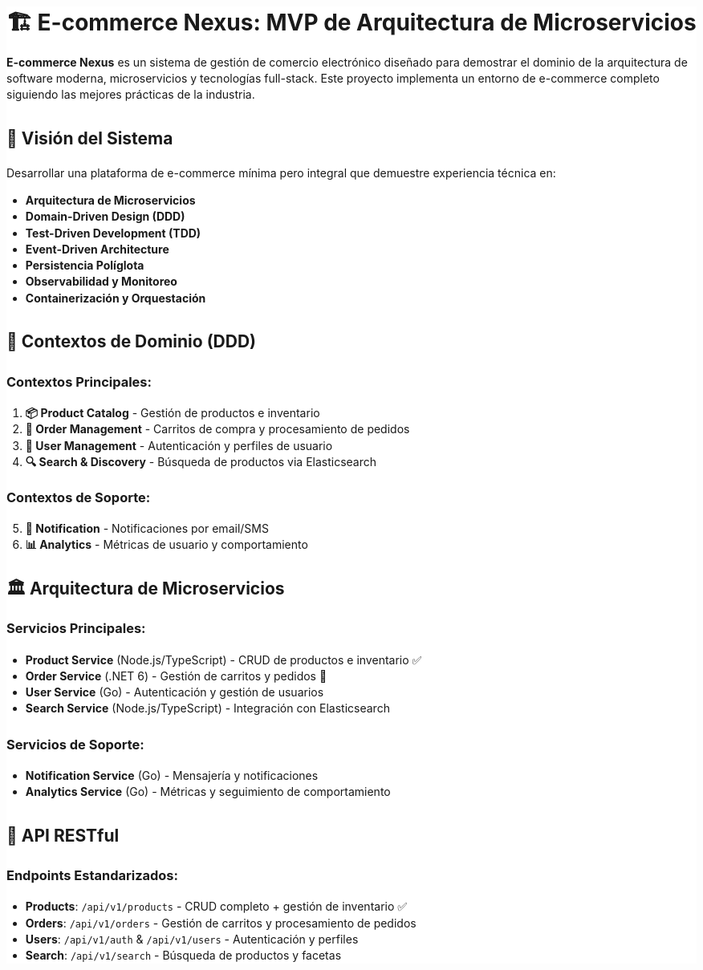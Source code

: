 # 🏗️ E-commerce Nexus: MVP de Arquitectura de Microservicios

**E-commerce Nexus** es un sistema de gestión de comercio electrónico diseñado para demostrar el dominio de la arquitectura de software moderna, microservicios y tecnologías full-stack. Este proyecto implementa un entorno de e-commerce completo siguiendo las mejores prácticas de la industria.

## 🎯 Visión del Sistema

Desarrollar una plataforma de e-commerce mínima pero integral que demuestre experiencia técnica en:
- **Arquitectura de Microservicios**
- **Domain-Driven Design (DDD)**
- **Test-Driven Development (TDD)**
- **Event-Driven Architecture**
- **Persistencia Políglota**
- **Observabilidad y Monitoreo**
- **Containerización y Orquestación**

## 🧩 Contextos de Dominio (DDD)

### Contextos Principales:
1. **📦 Product Catalog** - Gestión de productos e inventario
2. **🛒 Order Management** - Carritos de compra y procesamiento de pedidos
3. **👤 User Management** - Autenticación y perfiles de usuario
4. **🔍 Search & Discovery** - Búsqueda de productos via Elasticsearch

### Contextos de Soporte:
5. **📧 Notification** - Notificaciones por email/SMS
6. **📊 Analytics** - Métricas de usuario y comportamiento

## 🏛️ Arquitectura de Microservicios

### Servicios Principales:
- **Product Service** (Node.js/TypeScript) - CRUD de productos e inventario ✅
- **Order Service** (.NET 6) - Gestión de carritos y pedidos 🚧
- **User Service** (Go) - Autenticación y gestión de usuarios
- **Search Service** (Node.js/TypeScript) - Integración con Elasticsearch

### Servicios de Soporte:
- **Notification Service** (Go) - Mensajería y notificaciones
- **Analytics Service** (Go) - Métricas y seguimiento de comportamiento

## 🔌 API RESTful

### Endpoints Estandarizados:
- **Products**: `/api/v1/products` - CRUD completo + gestión de inventario ✅
- **Orders**: `/api/v1/orders` - Gestión de carritos y procesamiento de pedidos
- **Users**: `/api/v1/auth` & `/api/v1/users` - Autenticación y perfiles
- **Search**: `/api/v1/search` - Búsqueda de productos y facetas
